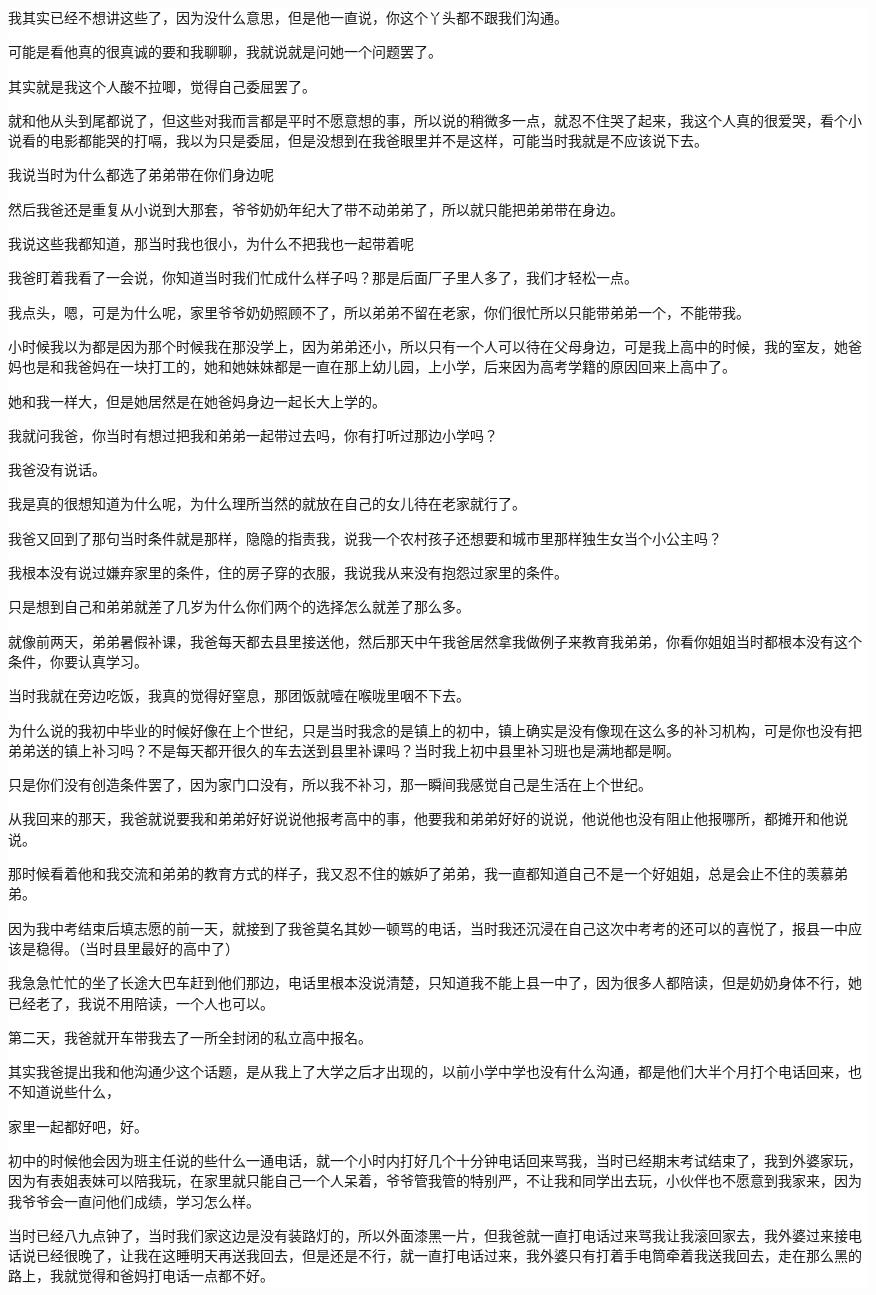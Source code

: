 我其实已经不想讲这些了，因为没什么意思，但是他一直说，你这个丫头都不跟我们沟通。

可能是看他真的很真诚的要和我聊聊，我就说就是问她一个问题罢了。

其实就是我这个人酸不拉唧，觉得自己委屈罢了。

就和他从头到尾都说了，但这些对我而言都是平时不愿意想的事，所以说的稍微多一点，就忍不住哭了起来，我这个人真的很爱哭，看个小说看的电影都能哭的打嗝，我以为只是委屈，但是没想到在我爸眼里并不是这样，可能当时我就是不应该说下去。

我说当时为什么都选了弟弟带在你们身边呢

然后我爸还是重复从小说到大那套，爷爷奶奶年纪大了带不动弟弟了，所以就只能把弟弟带在身边。

我说这些我都知道，那当时我也很小，为什么不把我也一起带着呢

我爸盯着我看了一会说，你知道当时我们忙成什么样子吗？那是后面厂子里人多了，我们才轻松一点。

我点头，嗯，可是为什么呢，家里爷爷奶奶照顾不了，所以弟弟不留在老家，你们很忙所以只能带弟弟一个，不能带我。

小时候我以为都是因为那个时候我在那没学上，因为弟弟还小，所以只有一个人可以待在父母身边，可是我上高中的时候，我的室友，她爸妈也是和我爸妈在一块打工的，她和她妹妹都是一直在那上幼儿园，上小学，后来因为高考学籍的原因回来上高中了。

她和我一样大，但是她居然是在她爸妈身边一起长大上学的。

我就问我爸，你当时有想过把我和弟弟一起带过去吗，你有打听过那边小学吗？

我爸没有说话。

我是真的很想知道为什么呢，为什么理所当然的就放在自己的女儿待在老家就行了。

我爸又回到了那句当时条件就是那样，隐隐的指责我，说我一个农村孩子还想要和城市里那样独生女当个小公主吗？

我根本没有说过嫌弃家里的条件，住的房子穿的衣服，我说我从来没有抱怨过家里的条件。

只是想到自己和弟弟就差了几岁为什么你们两个的选择怎么就差了那么多。

就像前两天，弟弟暑假补课，我爸每天都去县里接送他，然后那天中午我爸居然拿我做例子来教育我弟弟，你看你姐姐当时都根本没有这个条件，你要认真学习。

当时我就在旁边吃饭，我真的觉得好窒息，那团饭就噎在喉咙里咽不下去。

为什么说的我初中毕业的时候好像在上个世纪，只是当时我念的是镇上的初中，镇上确实是没有像现在这么多的补习机构，可是你也没有把弟弟送的镇上补习吗？不是每天都开很久的车去送到县里补课吗？当时我上初中县里补习班也是满地都是啊。

只是你们没有创造条件罢了，因为家门口没有，所以我不补习，那一瞬间我感觉自己是生活在上个世纪。

从我回来的那天，我爸就说要我和弟弟好好说说他报考高中的事，他要我和弟弟好好的说说，他说他也没有阻止他报哪所，都摊开和他说说。

那时候看着他和我交流和弟弟的教育方式的样子，我又忍不住的嫉妒了弟弟，我一直都知道自己不是一个好姐姐，总是会止不住的羡慕弟弟。

因为我中考结束后填志愿的前一天，就接到了我爸莫名其妙一顿骂的电话，当时我还沉浸在自己这次中考考的还可以的喜悦了，报县一中应该是稳得。（当时县里最好的高中了）

我急急忙忙的坐了长途大巴车赶到他们那边，电话里根本没说清楚，只知道我不能上县一中了，因为很多人都陪读，但是奶奶身体不行，她已经老了，我说不用陪读，一个人也可以。

第二天，我爸就开车带我去了一所全封闭的私立高中报名。

其实我爸提出我和他沟通少这个话题，是从我上了大学之后才出现的，以前小学中学也没有什么沟通，都是他们大半个月打个电话回来，也不知道说些什么，

家里一起都好吧，好。

初中的时候他会因为班主任说的些什么一通电话，就一个小时内打好几个十分钟电话回来骂我，当时已经期末考试结束了，我到外婆家玩，因为有表姐表妹可以陪我玩，在家里就只能自己一个人呆着，爷爷管我管的特别严，不让我和同学出去玩，小伙伴也不愿意到我家来，因为我爷爷会一直问他们成绩，学习怎么样。

当时已经八九点钟了，当时我们家这边是没有装路灯的，所以外面漆黑一片，但我爸就一直打电话过来骂我让我滚回家去，我外婆过来接电话说已经很晚了，让我在这睡明天再送我回去，但是还是不行，就一直打电话过来，我外婆只有打着手电筒牵着我送我回去，走在那么黑的路上，我就觉得和爸妈打电话一点都不好。
